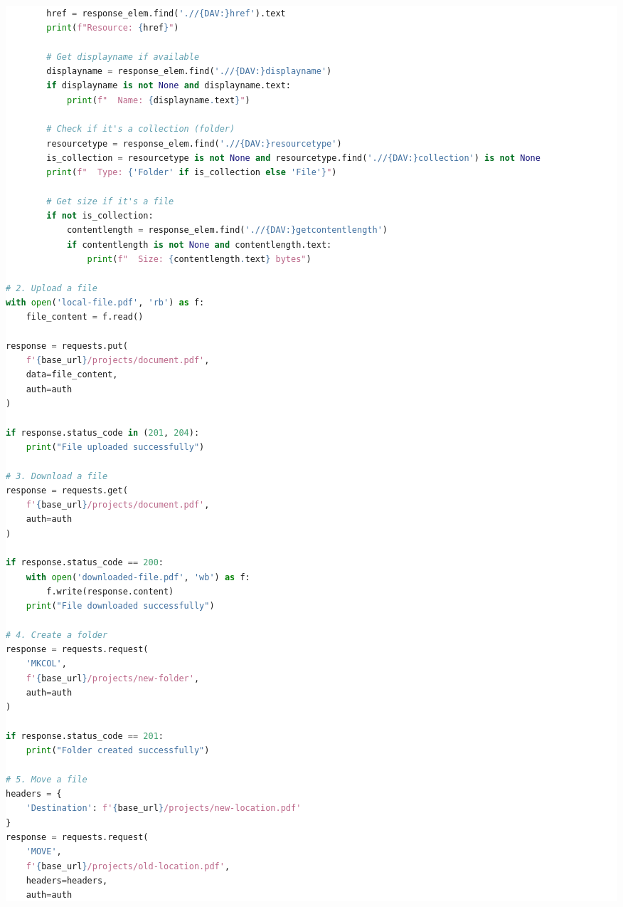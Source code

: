 ```python
        href = response_elem.find('.//{DAV:}href').text
        print(f"Resource: {href}")
        
        # Get displayname if available
        displayname = response_elem.find('.//{DAV:}displayname')
        if displayname is not None and displayname.text:
            print(f"  Name: {displayname.text}")
            
        # Check if it's a collection (folder)
        resourcetype = response_elem.find('.//{DAV:}resourcetype')
        is_collection = resourcetype is not None and resourcetype.find('.//{DAV:}collection') is not None
        print(f"  Type: {'Folder' if is_collection else 'File'}")
        
        # Get size if it's a file
        if not is_collection:
            contentlength = response_elem.find('.//{DAV:}getcontentlength')
            if contentlength is not None and contentlength.text:
                print(f"  Size: {contentlength.text} bytes")

# 2. Upload a file
with open('local-file.pdf', 'rb') as f:
    file_content = f.read()
    
response = requests.put(
    f'{base_url}/projects/document.pdf',
    data=file_content,
    auth=auth
)

if response.status_code in (201, 204):
    print("File uploaded successfully")

# 3. Download a file
response = requests.get(
    f'{base_url}/projects/document.pdf',
    auth=auth
)

if response.status_code == 200:
    with open('downloaded-file.pdf', 'wb') as f:
        f.write(response.content)
    print("File downloaded successfully")

# 4. Create a folder
response = requests.request(
    'MKCOL',
    f'{base_url}/projects/new-folder',
    auth=auth
)

if response.status_code == 201:
    print("Folder created successfully")

# 5. Move a file
headers = {
    'Destination': f'{base_url}/projects/new-location.pdf'
}
response = requests.request(
    'MOVE',
    f'{base_url}/projects/old-location.pdf',
    headers=headers,
    auth=auth
```